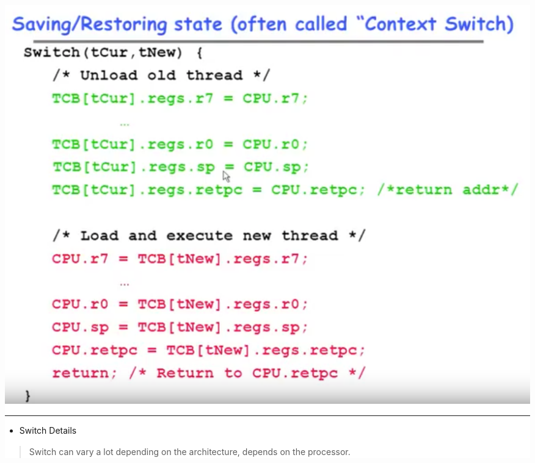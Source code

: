 ![ContextSwitch](images/04-010.png "ContextSwitch")

--------------

* Switch Details

> Switch can vary a lot depending on the architecture, depends on the processor.
